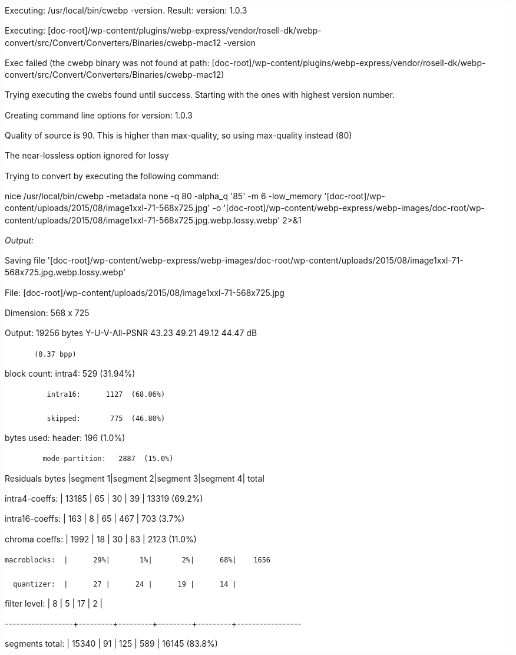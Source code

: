 Executing: /usr/local/bin/cwebp -version. Result: version: 1.0.3

Executing: [doc-root]/wp-content/plugins/webp-express/vendor/rosell-dk/webp-convert/src/Convert/Converters/Binaries/cwebp-mac12 -version

Exec failed (the cwebp binary was not found at path: [doc-root]/wp-content/plugins/webp-express/vendor/rosell-dk/webp-convert/src/Convert/Converters/Binaries/cwebp-mac12)

Trying executing the cwebs found until success. Starting with the ones with highest version number.

Creating command line options for version: 1.0.3

Quality of source is 90. This is higher than max-quality, so using max-quality instead (80)

The near-lossless option ignored for lossy

Trying to convert by executing the following command:

nice /usr/local/bin/cwebp -metadata none -q 80 -alpha_q '85' -m 6 -low_memory '[doc-root]/wp-content/uploads/2015/08/image1xxl-71-568x725.jpg' -o '[doc-root]/wp-content/webp-express/webp-images/doc-root/wp-content/uploads/2015/08/image1xxl-71-568x725.jpg.webp.lossy.webp' 2>&1


*Output:* 

Saving file '[doc-root]/wp-content/webp-express/webp-images/doc-root/wp-content/uploads/2015/08/image1xxl-71-568x725.jpg.webp.lossy.webp'

File:      [doc-root]/wp-content/uploads/2015/08/image1xxl-71-568x725.jpg

Dimension: 568 x 725

Output:    19256 bytes Y-U-V-All-PSNR 43.23 49.21 49.12   44.47 dB

           (0.37 bpp)

block count:  intra4:        529  (31.94%)

              intra16:      1127  (68.06%)

              skipped:       775  (46.80%)

bytes used:  header:            196  (1.0%)

             mode-partition:   2887  (15.0%)

 Residuals bytes  |segment 1|segment 2|segment 3|segment 4|  total

  intra4-coeffs:  |   13185 |      65 |      30 |      39 |   13319  (69.2%)

 intra16-coeffs:  |     163 |       8 |      65 |     467 |     703  (3.7%)

  chroma coeffs:  |    1992 |      18 |      30 |      83 |    2123  (11.0%)

    macroblocks:  |      29%|       1%|       2%|      68%|    1656

      quantizer:  |      27 |      24 |      19 |      14 |

   filter level:  |       8 |       5 |      17 |       2 |

------------------+---------+---------+---------+---------+-----------------

 segments total:  |   15340 |      91 |     125 |     589 |   16145  (83.8%)

